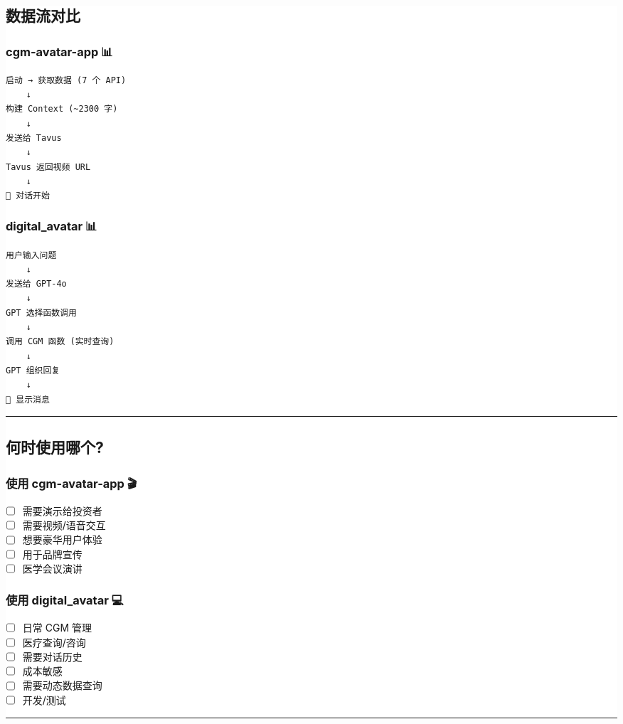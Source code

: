## 数据流对比

### cgm-avatar-app 📊
```
启动 → 获取数据 (7 个 API)
    ↓
构建 Context (~2300 字)
    ↓
发送给 Tavus
    ↓
Tavus 返回视频 URL
    ↓
🎥 对话开始
```

### digital_avatar 📊
```
用户输入问题
    ↓
发送给 GPT-4o
    ↓
GPT 选择函数调用
    ↓
调用 CGM 函数 (实时查询)
    ↓
GPT 组织回复
    ↓
💬 显示消息
```

---

## 何时使用哪个?

### 使用 cgm-avatar-app 🎬
- [ ] 需要演示给投资者
- [ ] 需要视频/语音交互
- [ ] 想要豪华用户体验
- [ ] 用于品牌宣传
- [ ] 医学会议演讲

### 使用 digital_avatar 💻
- [ ] 日常 CGM 管理
- [ ] 医疗查询/咨询
- [ ] 需要对话历史
- [ ] 成本敏感
- [ ] 需要动态数据查询
- [ ] 开发/测试

---
